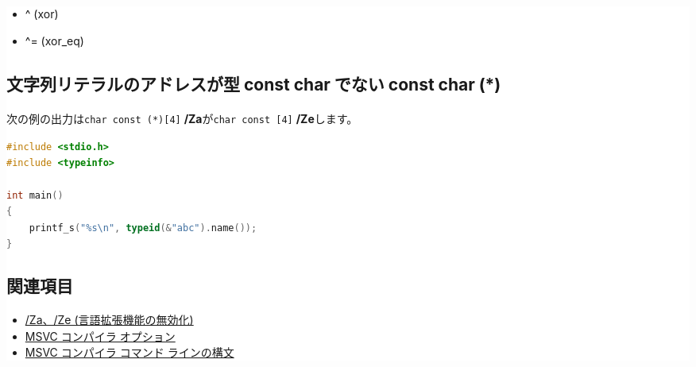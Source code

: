 - ^ (xor)

- ^= (xor_eq)

## <a name="address-of-string-literal-has-type-const-char--not-const-char--"></a>文字列リテラルのアドレスが型 const char でない const char (*)

次の例の出力は`char const (*)[4]` **/Za**が`char const [4]` **/Ze**します。

```cpp
#include <stdio.h>
#include <typeinfo>

int main()
{
    printf_s("%s\n", typeid(&"abc").name());
}
```

## <a name="see-also"></a>関連項目

- [/Za、/Ze (言語拡張機能の無効化)](za-ze-disable-language-extensions.md)
- [MSVC コンパイラ オプション](compiler-options.md)
- [MSVC コンパイラ コマンド ラインの構文](compiler-command-line-syntax.md)
